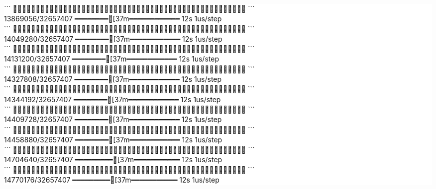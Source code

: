 <div class="k-default-codeblock">
```

```
</div>
 13869056/32657407 ━━━━━━━━[37m━━━━━━━━━━━━  12s 1us/step

<div class="k-default-codeblock">
```

```
</div>
 14049280/32657407 ━━━━━━━━[37m━━━━━━━━━━━━  12s 1us/step

<div class="k-default-codeblock">
```

```
</div>
 14131200/32657407 ━━━━━━━━[37m━━━━━━━━━━━━  12s 1us/step

<div class="k-default-codeblock">
```

```
</div>
 14327808/32657407 ━━━━━━━━[37m━━━━━━━━━━━━  12s 1us/step

<div class="k-default-codeblock">
```

```
</div>
 14344192/32657407 ━━━━━━━━[37m━━━━━━━━━━━━  12s 1us/step

<div class="k-default-codeblock">
```

```
</div>
 14409728/32657407 ━━━━━━━━[37m━━━━━━━━━━━━  12s 1us/step

<div class="k-default-codeblock">
```

```
</div>
 14458880/32657407 ━━━━━━━━[37m━━━━━━━━━━━━  12s 1us/step

<div class="k-default-codeblock">
```

```
</div>
 14704640/32657407 ━━━━━━━━━[37m━━━━━━━━━━━  12s 1us/step

<div class="k-default-codeblock">
```

```
</div>
 14770176/32657407 ━━━━━━━━━[37m━━━━━━━━━━━  12s 1us/step

